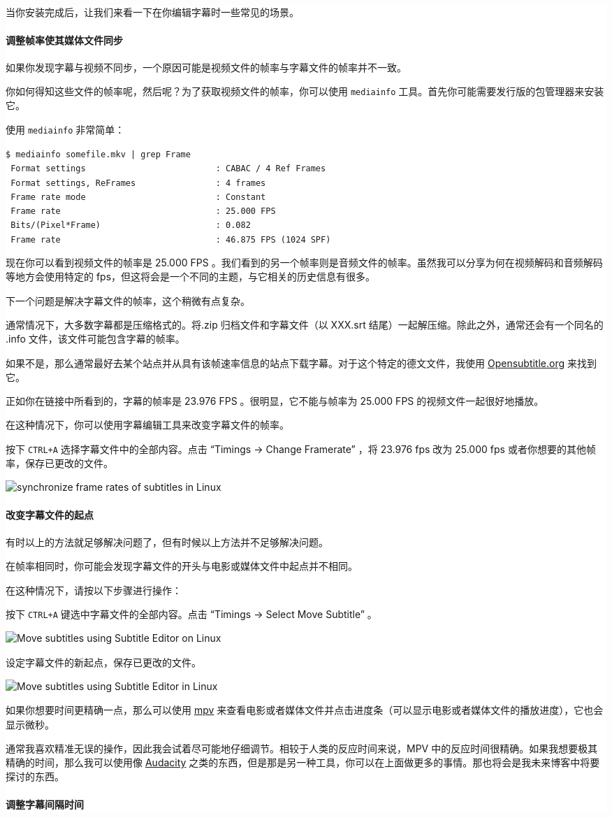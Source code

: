 当你安装完成后，让我们来看一下在你编辑字幕时一些常见的场景。

#### 调整帧率使其媒体文件同步

如果你发现字幕与视频不同步，一个原因可能是视频文件的帧率与字幕文件的帧率并不一致。

你如何得知这些文件的帧率呢，然后呢？为了获取视频文件的帧率，你可以使用 `mediainfo` 工具。首先你可能需要发行版的包管理器来安装它。

使用 `mediainfo` 非常简单：

```
$ mediainfo somefile.mkv | grep Frame
 Format settings                          : CABAC / 4 Ref Frames
 Format settings, ReFrames                : 4 frames
 Frame rate mode                          : Constant
 Frame rate                               : 25.000 FPS
 Bits/(Pixel*Frame)                       : 0.082
 Frame rate                               : 46.875 FPS (1024 SPF)﻿
```

现在你可以看到视频文件的帧率是 25.000 FPS 。我们看到的另一个帧率则是音频文件的帧率。虽然我可以分享为何在视频解码和音频解码等地方会使用特定的 fps，但这将会是一个不同的主题，与它相关的历史信息有很多。

下一个问题是解决字幕文件的帧率，这个稍微有点复杂。

通常情况下，大多数字幕都是压缩格式的。将.zip 归档文件和字幕文件（以 XXX.srt 结尾）一起解压缩。除此之外，通常还会有一个同名的 .info 文件，该文件可能包含字幕的帧率。

如果不是，那么通常最好去某个站点并从具有该帧速率信息的站点下载字幕。对于这个特定的德文文件，我使用 [Opensubtitle.org][11] 来找到它。

正如你在链接中所看到的，字幕的帧率是 23.976 FPS 。很明显，它不能与帧率为 25.000 FPS 的视频文件一起很好地播放。

在这种情况下，你可以使用字幕编辑工具来改变字幕文件的帧率。

按下 `CTRL+A` 选择字幕文件中的全部内容。点击 “Timings -> Change Framerate” ，将 23.976 fps 改为 25.000 fps 或者你想要的其他帧率，保存已更改的文件。

![synchronize frame rates of subtitles in Linux][12]

#### 改变字幕文件的起点

有时以上的方法就足够解决问题了，但有时候以上方法并不足够解决问题。

在帧率相同时，你可能会发现字幕文件的开头与电影或媒体文件中起点并不相同。

在这种情况下，请按以下步骤进行操作：

按下 `CTRL+A` 键选中字幕文件的全部内容。点击 “Timings -> Select Move Subtitle” 。

![Move subtitles using Subtitle Editor on Linux][13]

设定字幕文件的新起点，保存已更改的文件。

![Move subtitles using Subtitle Editor in Linux][14]

如果你想要时间更精确一点，那么可以使用 [mpv][15] 来查看电影或者媒体文件并点击进度条（可以显示电影或者媒体文件的播放进度），它也会显示微秒。

通常我喜欢精准无误的操作，因此我会试着尽可能地仔细调节。相较于人类的反应时间来说，MPV 中的反应时间很精确。如果我想要极其精确的时间，那么我可以使用像 [Audacity][16] 之类的东西，但是那是另一种工具，你可以在上面做更多的事情。那也将会是我未来博客中将要探讨的东西。

#### 调整字幕间隔时间


[#]: collector: (lujun9972)
[#]: translator: (chenmu-kk)
[#]: reviewer: (wxy)
[#]: publisher: (wxy)
[#]: url: (https://linux.cn/article-11946-1.html)
[#]: subject: (Editing Subtitles in Linux)
[#]: via: (https://itsfoss.com/editing-subtitles)
[#]: author: (Shirish https://itsfoss.com/author/shirish/)
[a]: https://itsfoss.com/author/shirish/
[b]: https://github.com/lujun9972
[1]: https://i0.wp.com/itsfoss.com/wp-content/uploads/2019/01/editing-subtitles-in-linux.jpeg?resize=800%2C450&ssl=1
[2]: https://www.ccextractor.org/
[3]: https://itsfoss.com/best-open-source-internships/
[4]: https://www.ccextractor.org/public:codein:google_code-in_2018
[5]: https://github.com/CCExtractor/ccextractor/wiki/Installation
[6]: https://en.wikipedia.org/wiki/Matroska
[7]: https://www.vicaps.com/blog/history-of-silent-movies-and-subtitles/
[8]: https://en.wikipedia.org/wiki/SubRip#SubRip_text_file_format
[9]: https://www.imdb.com/title/tt0010323/
[10]: https://i1.wp.com/itsfoss.com/wp-content/uploads/2018/12/subtitleeditor.jpg?ssl=1
[11]: https://www.opensubtitles.org/en/search/sublanguageid-eng/idmovie-4105
[12]: https://i1.wp.com/itsfoss.com/wp-content/uploads/2019/01/subtitleeditor-frame-rate-sync.jpg?resize=800%2C450&ssl=1
[13]: https://i0.wp.com/itsfoss.com/wp-content/uploads/2019/01/Move-subtitles-Caligiri.jpg?resize=800%2C450&ssl=1
[14]: https://i2.wp.com/itsfoss.com/wp-content/uploads/2019/01/move-subtitles.jpg?ssl=1
[15]: https://itsfoss.com/mpv-video-player/
[16]: https://www.audacityteam.org/
[17]: https://en.wikipedia.org/wiki/Transcoding
[18]: https://i0.wp.com/itsfoss.com/wp-content/uploads/2019/01/editing-subtitles-in-linux.jpeg?fit=800%2C450&ssl=1